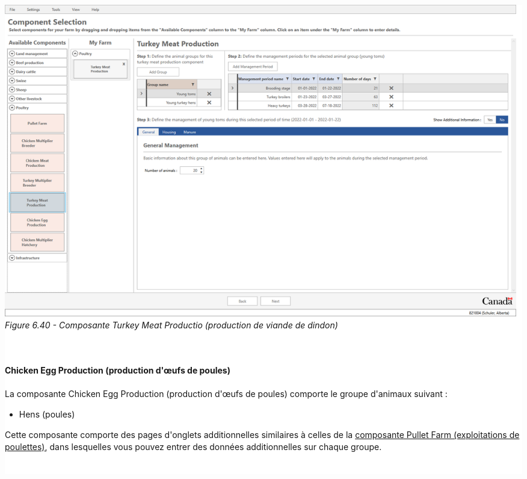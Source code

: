  <img src="../../Images/UserGuide/en/chapter6/figure6-40.png" alt="Figure6-40" width="850"/>
    <br>
    <em>
		Figure 6.40 - Composante Turkey Meat Productio (production de viande de dindon)
	</em>
</p>
<br>

#### Chicken Egg Production (production d'œufs de poules)

La composante Chicken Egg Production (production d'œufs de poules) comporte le groupe d'animaux suivant :

- Hens (poules)

Cette composante comporte des pages d'onglets additionnelles similaires à celles de la [composante Pullet Farm (exploitations de poulettes)](#general-général-composante-poultry-volaille), dans lesquelles vous pouvez entrer des données additionnelles sur chaque groupe.


<br>
<p align="center">